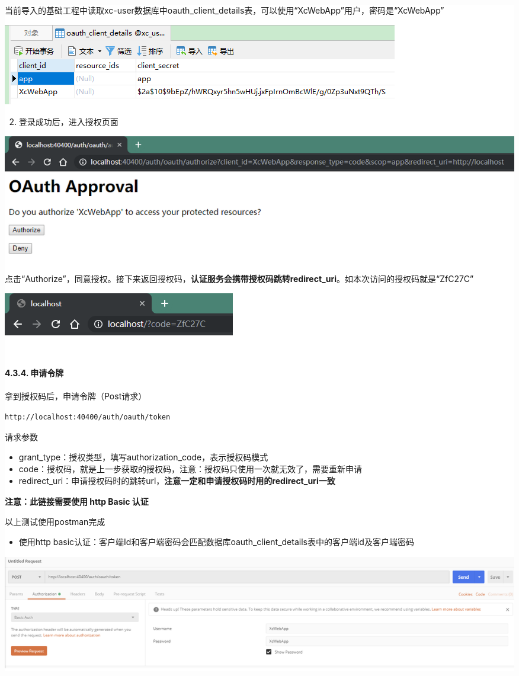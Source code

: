 当前导入的基础工程中读取xc-user数据库中oauth_client_details表，可以使用“XcWebApp”用户，密码是“XcWebApp”

![申请授权码步骤2](images/20190820112825932_26084.png)

2. 登录成功后，进入授权页面

![申请授权码步骤3](images/20190820113026708_24528.png)

点击“Authorize”，同意授权。接下来返回授权码，**认证服务会携带授权码跳转redirect_uri**。如本次访问的授权码就是“ZfC27C”

![申请授权码步骤4](images/20190820113119929_13015.png)

#### 4.3.4. 申请令牌

拿到授权码后，申请令牌（Post请求）

```
http://localhost:40400/auth/oauth/token
```

请求参数

- grant_type：授权类型，填写authorization_code，表示授权码模式
- code：授权码，就是上一步获取的授权码，注意：授权码只使用一次就无效了，需要重新申请
- redirect_uri：申请授权码时的跳转url，**注意一定和申请授权码时用的redirect_uri一致**

**注意：此链接需要使用 http Basic 认证**

以上测试使用postman完成

- 使用http basic认证：客户端Id和客户端密码会匹配数据库oauth_client_details表中的客户端id及客户端密码

![申请令牌请求1](images/20190820122856683_21883.png)
